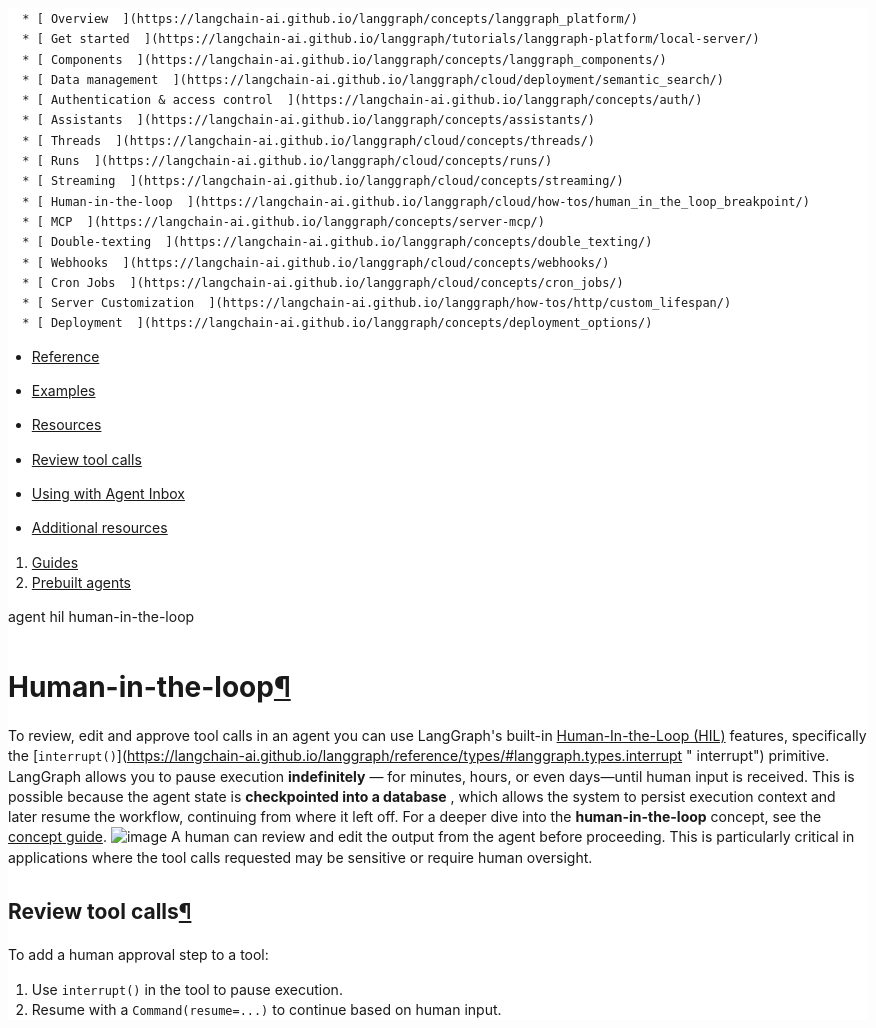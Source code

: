       * [ Overview  ](https://langchain-ai.github.io/langgraph/concepts/langgraph_platform/)
      * [ Get started  ](https://langchain-ai.github.io/langgraph/tutorials/langgraph-platform/local-server/)
      * [ Components  ](https://langchain-ai.github.io/langgraph/concepts/langgraph_components/)
      * [ Data management  ](https://langchain-ai.github.io/langgraph/cloud/deployment/semantic_search/)
      * [ Authentication & access control  ](https://langchain-ai.github.io/langgraph/concepts/auth/)
      * [ Assistants  ](https://langchain-ai.github.io/langgraph/concepts/assistants/)
      * [ Threads  ](https://langchain-ai.github.io/langgraph/cloud/concepts/threads/)
      * [ Runs  ](https://langchain-ai.github.io/langgraph/cloud/concepts/runs/)
      * [ Streaming  ](https://langchain-ai.github.io/langgraph/cloud/concepts/streaming/)
      * [ Human-in-the-loop  ](https://langchain-ai.github.io/langgraph/cloud/how-tos/human_in_the_loop_breakpoint/)
      * [ MCP  ](https://langchain-ai.github.io/langgraph/concepts/server-mcp/)
      * [ Double-texting  ](https://langchain-ai.github.io/langgraph/concepts/double_texting/)
      * [ Webhooks  ](https://langchain-ai.github.io/langgraph/cloud/concepts/webhooks/)
      * [ Cron Jobs  ](https://langchain-ai.github.io/langgraph/cloud/concepts/cron_jobs/)
      * [ Server Customization  ](https://langchain-ai.github.io/langgraph/how-tos/http/custom_lifespan/)
      * [ Deployment  ](https://langchain-ai.github.io/langgraph/concepts/deployment_options/)
  * [ Reference  ](https://langchain-ai.github.io/langgraph/reference/)
  * [ Examples  ](https://langchain-ai.github.io/langgraph/tutorials/rag/langgraph_agentic_rag/)
  * [ Resources  ](https://langchain-ai.github.io/langgraph/concepts/faq/)


  * [ Review tool calls  ](https://langchain-ai.github.io/langgraph/agents/human-in-the-loop/#review-tool-calls)
  * [ Using with Agent Inbox  ](https://langchain-ai.github.io/langgraph/agents/human-in-the-loop/#using-with-agent-inbox)
  * [ Additional resources  ](https://langchain-ai.github.io/langgraph/agents/human-in-the-loop/#additional-resources)


  1. [ Guides  ](https://langchain-ai.github.io/langgraph/)
  2. [ Prebuilt agents  ](https://langchain-ai.github.io/langgraph/agents/overview/)

agent hil human-in-the-loop [ ](https://github.com/langchain-ai/langgraph/edit/main/docs/docs/agents/human-in-the-loop.md "Edit this page")
# Human-in-the-loop[¶](https://langchain-ai.github.io/langgraph/agents/human-in-the-loop/#human-in-the-loop "Permanent link")
To review, edit and approve tool calls in an agent you can use LangGraph's built-in [Human-In-the-Loop (HIL)](https://langchain-ai.github.io/langgraph/concepts/human_in_the_loop/) features, specifically the [`interrupt()`](https://langchain-ai.github.io/langgraph/reference/types/#langgraph.types.interrupt "<code class="doc-symbol doc-symbol-heading doc-symbol-function"></code>            <span class="doc doc-object-name doc-function-name">interrupt</span>") primitive.
LangGraph allows you to pause execution **indefinitely** — for minutes, hours, or even days—until human input is received.
This is possible because the agent state is **checkpointed into a database** , which allows the system to persist execution context and later resume the workflow, continuing from where it left off.
For a deeper dive into the **human-in-the-loop** concept, see the [concept guide](https://langchain-ai.github.io/langgraph/concepts/human_in_the_loop/).
![image](https://langchain-ai.github.io/langgraph/concepts/img/human_in_the_loop/tool-call-review.png)
A human can review and edit the output from the agent before proceeding. This is particularly critical in applications where the tool calls requested may be sensitive or require human oversight. 
## Review tool calls[¶](https://langchain-ai.github.io/langgraph/agents/human-in-the-loop/#review-tool-calls "Permanent link")
To add a human approval step to a tool:
  1. Use `interrupt()` in the tool to pause execution.
  2. Resume with a `Command(resume=...)` to continue based on human input.
